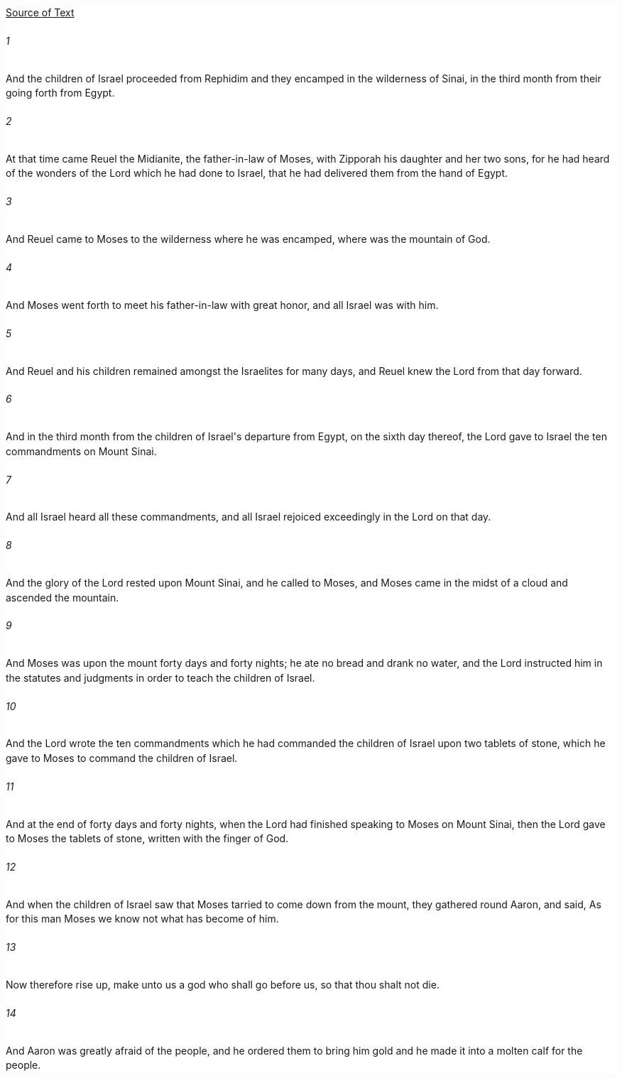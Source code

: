 [Source of Text](https://github.com/scrollmapper/bible_databases_deuterocanonical)

###### 1
And the children of Israel proceeded from Rephidim and they encamped in the wilderness of Sinai, in the third month from their going forth from Egypt.

###### 2
At that time came Reuel the Midianite, the father-in-law of Moses, with Zipporah his daughter and her two sons, for he had heard of the wonders of the Lord which he had done to Israel, that he had delivered them from the hand of Egypt.

###### 3
And Reuel came to Moses to the wilderness where he was encamped, where was the mountain of God.

###### 4
And Moses went forth to meet his father-in-law with great honor, and all Israel was with him.

###### 5
And Reuel and his children remained amongst the Israelites for many days, and Reuel knew the Lord from that day forward.

###### 6
And in the third month from the children of Israel's departure from Egypt, on the sixth day thereof, the Lord gave to Israel the ten commandments on Mount Sinai.

###### 7
And all Israel heard all these commandments, and all Israel rejoiced exceedingly in the Lord on that day.

###### 8
And the glory of the Lord rested upon Mount Sinai, and he called to Moses, and Moses came in the midst of a cloud and ascended the mountain.

###### 9
And Moses was upon the mount forty days and forty nights; he ate no bread and drank no water, and the Lord instructed him in the statutes and judgments in order to teach the children of Israel.

###### 10
And the Lord wrote the ten commandments which he had commanded the children of Israel upon two tablets of stone, which he gave to Moses to command the children of Israel.

###### 11
And at the end of forty days and forty nights, when the Lord had finished speaking to Moses on Mount Sinai, then the Lord gave to Moses the tablets of stone, written with the finger of God.

###### 12
And when the children of Israel saw that Moses tarried to come down from the mount, they gathered round Aaron, and said, As for this man Moses we know not what has become of him.

###### 13
Now therefore rise up, make unto us a god who shall go before us, so that thou shalt not die.

###### 14
And Aaron was greatly afraid of the people, and he ordered them to bring him gold and he made it into a molten calf for the people.
